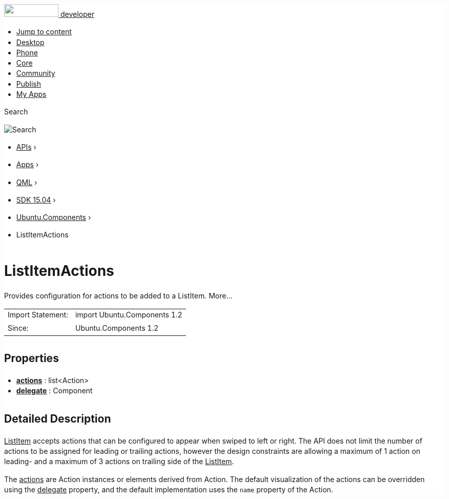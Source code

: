 <a href="https://developer.ubuntu.com/" class="logo-ubuntu"><img src="https://developer.ubuntu.com/assets/sites/ubuntu/latest/u/img/logos/logo-ubuntu-orange.svg" width="106" height="25" /> <span>developer</span></a>

-   [Jump to content](index.html#main-content)
-   [Desktop](https://developer.ubuntu.com/en/desktop/)
-   [Phone](https://developer.ubuntu.com/en/phone/)
-   [Core](https://developer.ubuntu.com/core)
-   [Community](https://developer.ubuntu.com/en/community/)
-   [Publish](https://developer.ubuntu.com/en/publish/)
-   [My Apps](https://myapps.developer.ubuntu.com/)

Search

<img src="https://developer.ubuntu.com/assets/sites/ubuntu/latest/u/img/search-white.svg" alt="Search" height="28" />

-   [APIs](../../../../index.html) ›
-   [Apps](../../../index.html) ›
-   [QML](../../index.html) ›
-   [SDK 15.04](../index.html) ›
-   [Ubuntu.Components](../Ubuntu.Components/index.html) ›



-   ListItemActions

ListItemActions
===============

<span class="subtitle"></span>
Provides configuration for actions to be added to a ListItem. More...

|                   |                              |
|-------------------|------------------------------|
| Import Statement: | import Ubuntu.Components 1.2 |
| Since:            | Ubuntu.Components 1.2        |

<span id="properties"></span>
Properties
----------

-   ****[actions](index.html#actions-prop)**** : list&lt;Action&gt;
-   ****[delegate](index.html#delegate-prop)**** : Component

<span id="details"></span>
Detailed Description
--------------------

[ListItem](../Ubuntu.Components.ListItem/index.html) accepts actions that can be configured to appear when swiped to left or right. The API does not limit the number of actions to be assigned for leading or trailing actions, however the design constraints are allowing a maximum of 1 action on leading- and a maximum of 3 actions on trailing side of the [ListItem](../Ubuntu.Components.ListItem/index.html).

The [actions](index.html#actions-prop) are Action instances or elements derived from Action. The default visualization of the actions can be overridden using the [delegate](index.html#delegate-prop) property, and the default implementation uses the `name` property of the Action.
